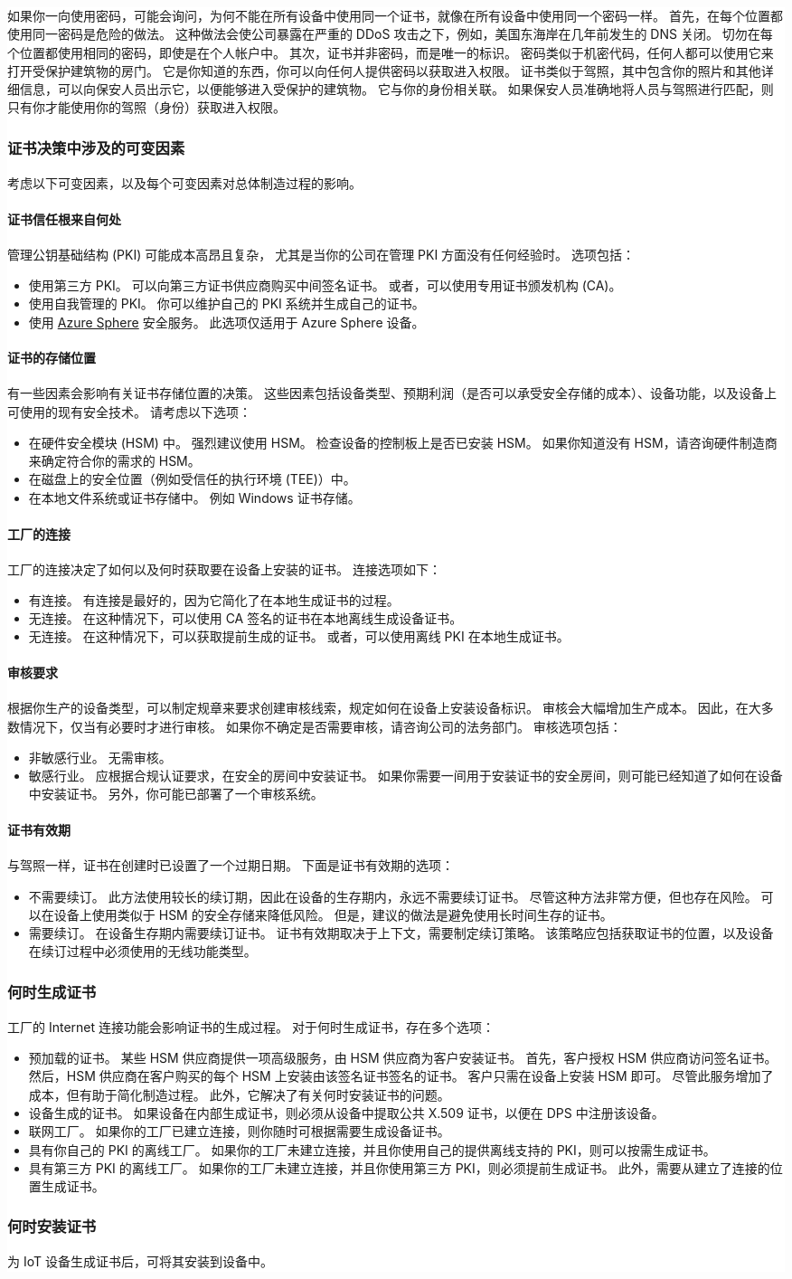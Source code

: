 如果你一向使用密码，可能会询问，为何不能在所有设备中使用同一个证书，就像在所有设备中使用同一个密码一样。 首先，在每个位置都使用同一密码是危险的做法。 这种做法会使公司暴露在严重的 DDoS 攻击之下，例如，美国东海岸在几年前发生的 DNS 关闭。 切勿在每个位置都使用相同的密码，即使是在个人帐户中。 其次，证书并非密码，而是唯一的标识。 密码类似于机密代码，任何人都可以使用它来打开受保护建筑物的房门。  它是你知道的东西，你可以向任何人提供密码以获取进入权限。  证书类似于驾照，其中包含你的照片和其他详细信息，可以向保安人员出示它，以便能够进入受保护的建筑物。 它与你的身份相关联。  如果保安人员准确地将人员与驾照进行匹配，则只有你才能使用你的驾照（身份）获取进入权限。 

### <a name="variables-involved-in-certificate-decisions"></a>证书决策中涉及的可变因素
考虑以下可变因素，以及每个可变因素对总体制造过程的影响。 

#### <a name="where-the-certificate-root-of-trust-comes-from"></a>证书信任根来自何处
管理公钥基础结构 (PKI) 可能成本高昂且复杂，  尤其是当你的公司在管理 PKI 方面没有任何经验时。 选项包括：
- 使用第三方 PKI。 可以向第三方证书供应商购买中间签名证书。 或者，可以使用专用证书颁发机构 (CA)。 
- 使用自我管理的 PKI。 你可以维护自己的 PKI 系统并生成自己的证书。
- 使用 [Azure Sphere](https://azure.microsoft.com/services/azure-sphere/) 安全服务。 此选项仅适用于 Azure Sphere 设备。 

#### <a name="where-certificates-are-stored"></a>证书的存储位置
有一些因素会影响有关证书存储位置的决策。 这些因素包括设备类型、预期利润（是否可以承受安全存储的成本）、设备功能，以及设备上可使用的现有安全技术。 请考虑以下选项：
- 在硬件安全模块 (HSM) 中。 强烈建议使用 HSM。 检查设备的控制板上是否已安装 HSM。 如果你知道没有 HSM，请咨询硬件制造商来确定符合你的需求的 HSM。
- 在磁盘上的安全位置（例如受信任的执行环境 (TEE)）中。
- 在本地文件系统或证书存储中。 例如 Windows 证书存储。 

#### <a name="connectivity-at-the-factory"></a>工厂的连接
工厂的连接决定了如何以及何时获取要在设备上安装的证书。 连接选项如下：
- 有连接。 有连接是最好的，因为它简化了在本地生成证书的过程。 
- 无连接。 在这种情况下，可以使用 CA 签名的证书在本地离线生成设备证书。 
- 无连接。 在这种情况下，可以获取提前生成的证书。 或者，可以使用离线 PKI 在本地生成证书。

#### <a name="audit-requirement"></a>审核要求
根据你生产的设备类型，可以制定规章来要求创建审核线索，规定如何在设备上安装设备标识。 审核会大幅增加生产成本。 因此，在大多数情况下，仅当有必要时才进行审核。 如果你不确定是否需要审核，请咨询公司的法务部门。 审核选项包括： 
- 非敏感行业。 无需审核。
- 敏感行业。 应根据合规认证要求，在安全的房间中安装证书。 如果你需要一间用于安装证书的安全房间，则可能已经知道了如何在设备中安装证书。 另外，你可能已部署了一个审核系统。 

#### <a name="length-of-certificate-validity"></a>证书有效期
与驾照一样，证书在创建时已设置了一个过期日期。 下面是证书有效期的选项：
- 不需要续订。  此方法使用较长的续订期，因此在设备的生存期内，永远不需要续订证书。 尽管这种方法非常方便，但也存在风险。  可以在设备上使用类似于 HSM 的安全存储来降低风险。 但是，建议的做法是避免使用长时间生存的证书。
- 需要续订。  在设备生存期内需要续订证书。 证书有效期取决于上下文，需要制定续订策略。  该策略应包括获取证书的位置，以及设备在续订过程中必须使用的无线功能类型。 

### <a name="when-to-generate-certificates"></a>何时生成证书
工厂的 Internet 连接功能会影响证书的生成过程。 对于何时生成证书，存在多个选项： 

- 预加载的证书。  某些 HSM 供应商提供一项高级服务，由 HSM 供应商为客户安装证书。 首先，客户授权 HSM 供应商访问签名证书。 然后，HSM 供应商在客户购买的每个 HSM 上安装由该签名证书签名的证书。 客户只需在设备上安装 HSM 即可。 尽管此服务增加了成本，但有助于简化制造过程。  此外，它解决了有关何时安装证书的问题。
- 设备生成的证书。  如果设备在内部生成证书，则必须从设备中提取公共 X.509 证书，以便在 DPS 中注册该设备。 
- 联网工厂。  如果你的工厂已建立连接，则你随时可根据需要生成设备证书。
- 具有你自己的 PKI 的离线工厂。 如果你的工厂未建立连接，并且你使用自己的提供离线支持的 PKI，则可以按需生成证书。
- 具有第三方 PKI 的离线工厂。 如果你的工厂未建立连接，并且你使用第三方 PKI，则必须提前生成证书。 此外，需要从建立了连接的位置生成证书。 

### <a name="when-to-install-certificates"></a>何时安装证书
为 IoT 设备生成证书后，可将其安装到设备中。 
